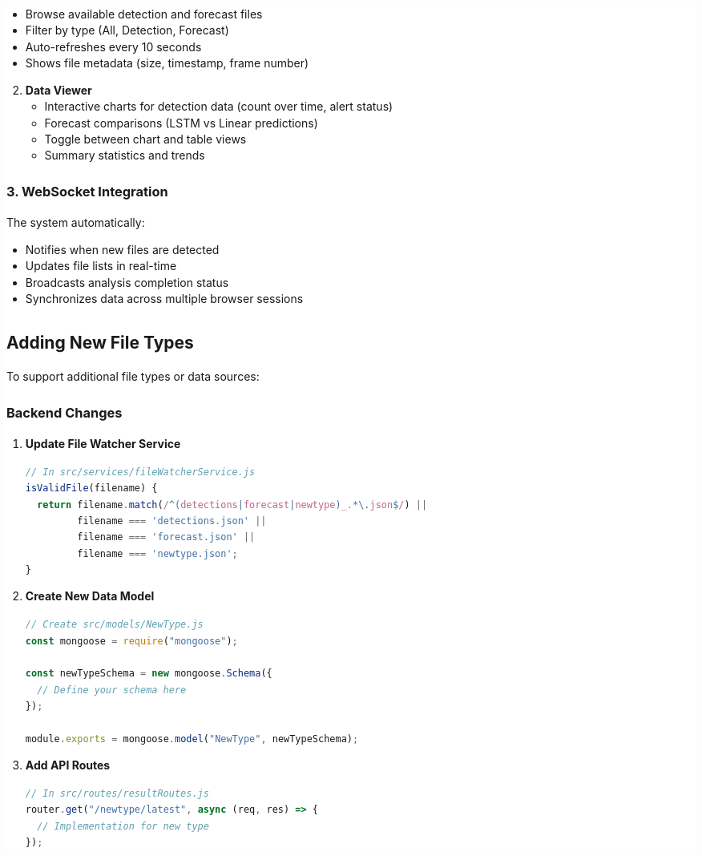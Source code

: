    - Browse available detection and forecast files
   - Filter by type (All, Detection, Forecast)
   - Auto-refreshes every 10 seconds
   - Shows file metadata (size, timestamp, frame number)

2. **Data Viewer**
   - Interactive charts for detection data (count over time, alert status)
   - Forecast comparisons (LSTM vs Linear predictions)
   - Toggle between chart and table views
   - Summary statistics and trends

### 3. WebSocket Integration

The system automatically:

- Notifies when new files are detected
- Updates file lists in real-time
- Broadcasts analysis completion status
- Synchronizes data across multiple browser sessions

## Adding New File Types

To support additional file types or data sources:

### Backend Changes

1. **Update File Watcher Service**

   ```javascript
   // In src/services/fileWatcherService.js
   isValidFile(filename) {
     return filename.match(/^(detections|forecast|newtype)_.*\.json$/) ||
            filename === 'detections.json' ||
            filename === 'forecast.json' ||
            filename === 'newtype.json';
   }
   ```

2. **Create New Data Model**

   ```javascript
   // Create src/models/NewType.js
   const mongoose = require("mongoose");

   const newTypeSchema = new mongoose.Schema({
     // Define your schema here
   });

   module.exports = mongoose.model("NewType", newTypeSchema);
   ```

3. **Add API Routes**
   ```javascript
   // In src/routes/resultRoutes.js
   router.get("/newtype/latest", async (req, res) => {
     // Implementation for new type
   });
   ```
